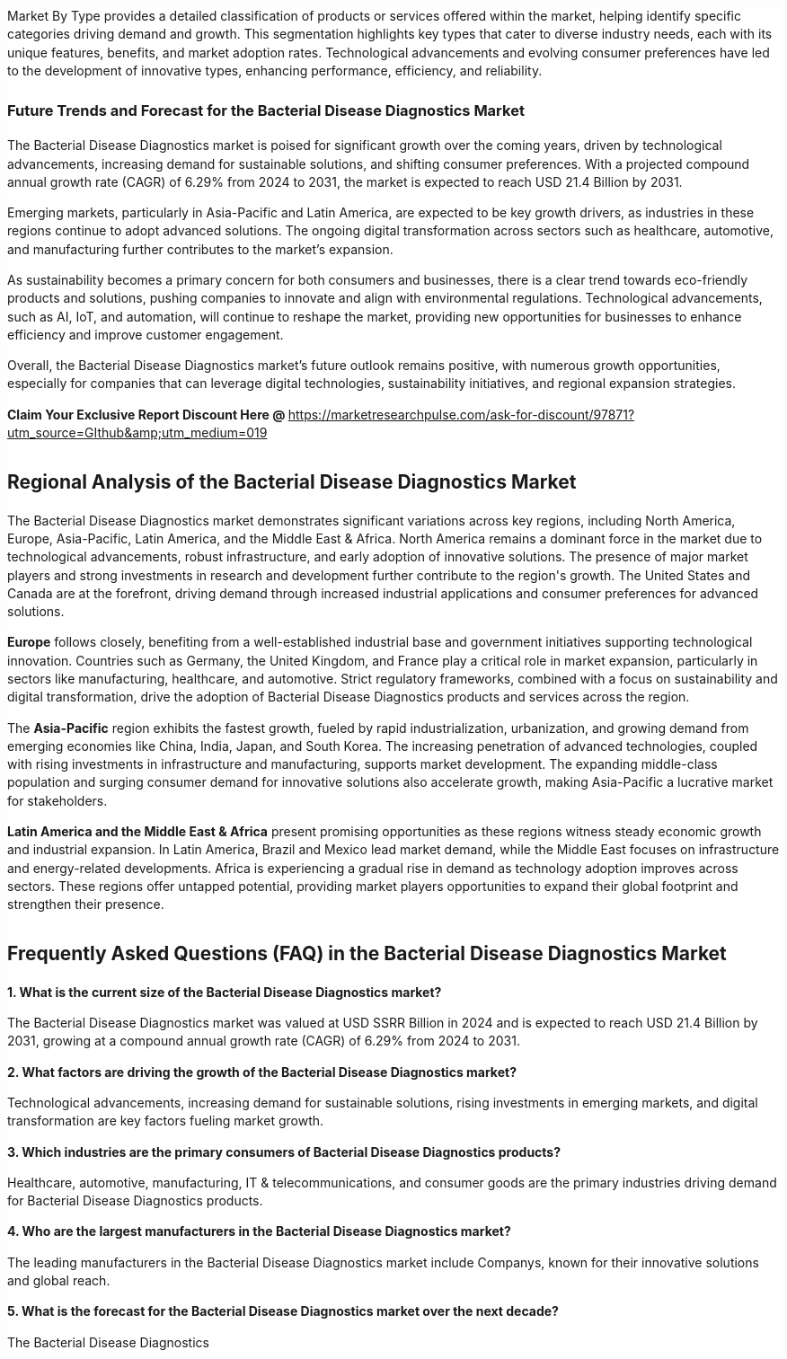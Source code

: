 Market By Type provides a detailed classification of products or services offered within the market, helping identify specific categories driving demand and growth. This segmentation highlights key types that cater to diverse industry needs, each with its unique features, benefits, and market adoption rates. Technological advancements and evolving consumer preferences have led to the development of innovative types, enhancing performance, efficiency, and reliability.</p><h3>Future Trends and Forecast for the Bacterial Disease Diagnostics Market</h3><p>The Bacterial Disease Diagnostics market is poised for significant growth over the coming years, driven by technological advancements, increasing demand for sustainable solutions, and shifting consumer preferences. With a projected compound annual growth rate (CAGR) of 6.29% from 2024 to 2031, the market is expected to reach USD 21.4 Billion by 2031.</p><p>Emerging markets, particularly in Asia-Pacific and Latin America, are expected to be key growth drivers, as industries in these regions continue to adopt advanced solutions. The ongoing digital transformation across sectors such as healthcare, automotive, and manufacturing further contributes to the market&rsquo;s expansion.</p><p>As sustainability becomes a primary concern for both consumers and businesses, there is a clear trend towards eco-friendly products and solutions, pushing companies to innovate and align with environmental regulations. Technological advancements, such as AI, IoT, and automation, will continue to reshape the market, providing new opportunities for businesses to enhance efficiency and improve customer engagement.</p><p>Overall, the Bacterial Disease Diagnostics market&rsquo;s future outlook remains positive, with numerous growth opportunities, especially for companies that can leverage digital technologies, sustainability initiatives, and regional expansion strategies.</p><p><strong>Claim Your Exclusive Report Discount Here @ </strong><a href="https://marketresearchpulse.com/ask-for-discount/97871?utm_source=GIthub&amp;utm_medium=019">https://marketresearchpulse.com/ask-for-discount/97871?utm_source=GIthub&amp;utm_medium=019</a></p><h2><strong>Regional Analysis of the Bacterial Disease Diagnostics Market</strong></h2><p>The Bacterial Disease Diagnostics market demonstrates significant variations across key regions, including North America, Europe, Asia-Pacific, Latin America, and the Middle East &amp; Africa. North America remains a dominant force in the market due to technological advancements, robust infrastructure, and early adoption of innovative solutions. The presence of major market players and strong investments in research and development further contribute to the region's growth. The United States and Canada are at the forefront, driving demand through increased industrial applications and consumer preferences for advanced solutions.</p><p><strong>Europe</strong> follows closely, benefiting from a well-established industrial base and government initiatives supporting technological innovation. Countries such as Germany, the United Kingdom, and France play a critical role in market expansion, particularly in sectors like manufacturing, healthcare, and automotive. Strict regulatory frameworks, combined with a focus on sustainability and digital transformation, drive the adoption of Bacterial Disease Diagnostics products and services across the region.</p><p>The <strong>Asia-Pacific</strong> region exhibits the fastest growth, fueled by rapid industrialization, urbanization, and growing demand from emerging economies like China, India, Japan, and South Korea. The increasing penetration of advanced technologies, coupled with rising investments in infrastructure and manufacturing, supports market development. The expanding middle-class population and surging consumer demand for innovative solutions also accelerate growth, making Asia-Pacific a lucrative market for stakeholders.</p><p><strong>Latin America and the Middle East &amp; Africa</strong> present promising opportunities as these regions witness steady economic growth and industrial expansion. In Latin America, Brazil and Mexico lead market demand, while the Middle East focuses on infrastructure and energy-related developments. Africa is experiencing a gradual rise in demand as technology adoption improves across sectors. These regions offer untapped potential, providing market players opportunities to expand their global footprint and strengthen their presence.</p><h2><strong>Frequently Asked Questions (FAQ) in the Bacterial Disease Diagnostics Market</strong></h2><p><strong>1. What is the current size of the Bacterial Disease Diagnostics market?</strong></p><p>The Bacterial Disease Diagnostics market was valued at USD SSRR Billion in 2024 and is expected to reach USD 21.4 Billion by 2031, growing at a compound annual growth rate (CAGR) of 6.29% from 2024 to 2031.</p><p><strong>2. What factors are driving the growth of the Bacterial Disease Diagnostics market?</strong></p><p>Technological advancements, increasing demand for sustainable solutions, rising investments in emerging markets, and digital transformation are key factors fueling market growth.</p><p><strong>3. Which industries are the primary consumers of Bacterial Disease Diagnostics products?</strong></p><p>Healthcare, automotive, manufacturing, IT &amp; telecommunications, and consumer goods are the primary industries driving demand for Bacterial Disease Diagnostics products.</p><p><strong>4. Who are the largest manufacturers in the Bacterial Disease Diagnostics market?</strong></p><p>The leading manufacturers in the Bacterial Disease Diagnostics market include Companys, known for their innovative solutions and global reach.</p><p><strong>5. What is the forecast for the Bacterial Disease Diagnostics market over the next decade?</strong></p><p>The Bacterial Disease Diagnostics